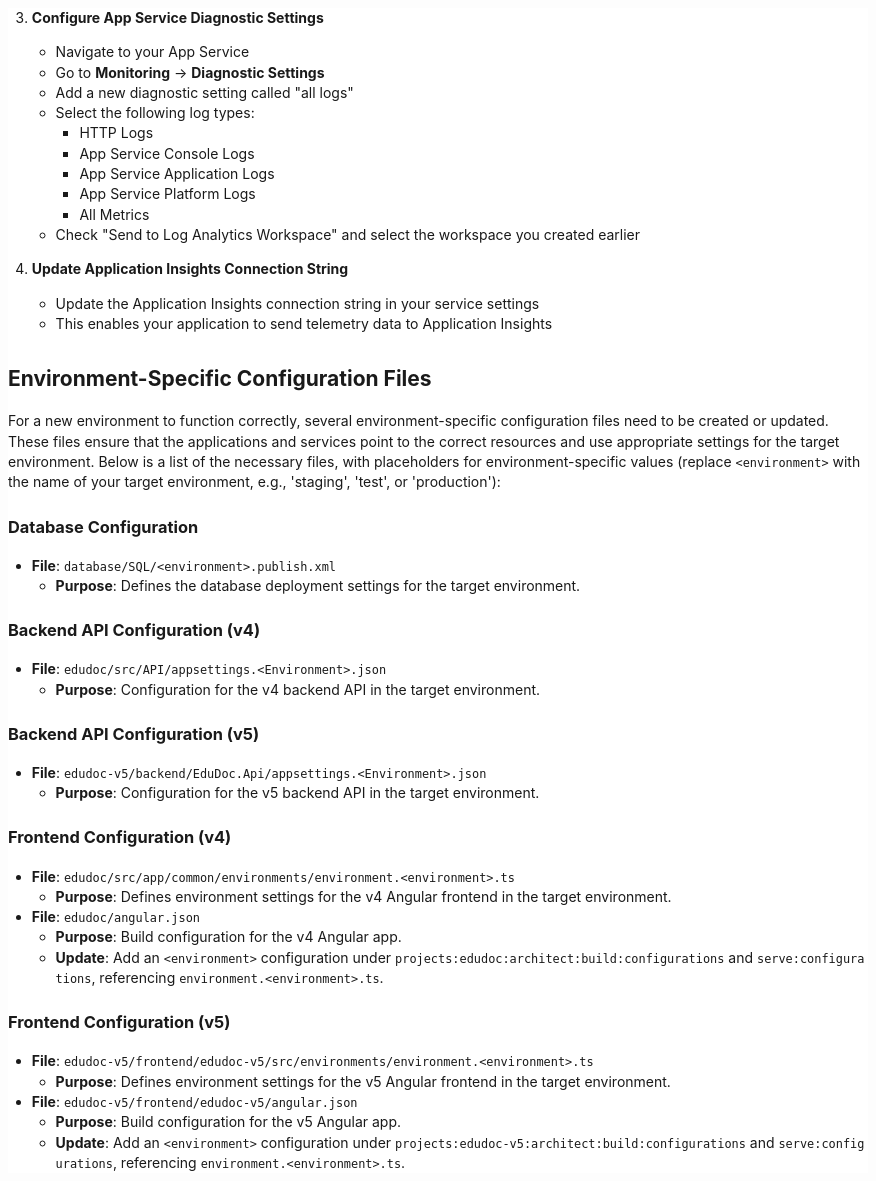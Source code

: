 3. **Configure App Service Diagnostic Settings**
   - Navigate to your App Service
   - Go to **Monitoring** → **Diagnostic Settings**
   - Add a new diagnostic setting called "all logs"
   - Select the following log types:
     - HTTP Logs
     - App Service Console Logs
     - App Service Application Logs
     - App Service Platform Logs
     - All Metrics
   - Check "Send to Log Analytics Workspace" and select the workspace you created earlier

4. **Update Application Insights Connection String**
   - Update the Application Insights connection string in your service settings
   - This enables your application to send telemetry data to Application Insights 

## Environment-Specific Configuration Files

For a new environment to function correctly, several environment-specific configuration files need to be created or updated. These files ensure that the applications and services point to the correct resources and use appropriate settings for the target environment. Below is a list of the necessary files, with placeholders for environment-specific values (replace `<environment>` with the name of your target environment, e.g., 'staging', 'test', or 'production'):

### Database Configuration
- **File**: `database/SQL/<environment>.publish.xml`
  - **Purpose**: Defines the database deployment settings for the target environment.


### Backend API Configuration (v4)
- **File**: `edudoc/src/API/appsettings.<Environment>.json`
  - **Purpose**: Configuration for the v4 backend API in the target environment.

### Backend API Configuration (v5)
- **File**: `edudoc-v5/backend/EduDoc.Api/appsettings.<Environment>.json`
  - **Purpose**: Configuration for the v5 backend API in the target environment.

### Frontend Configuration (v4)
- **File**: `edudoc/src/app/common/environments/environment.<environment>.ts`
  - **Purpose**: Defines environment settings for the v4 Angular frontend in the target environment.
- **File**: `edudoc/angular.json`
  - **Purpose**: Build configuration for the v4 Angular app.
  - **Update**: Add an `<environment>` configuration under `projects:edudoc:architect:build:configurations` and `serve:configurations`, referencing `environment.<environment>.ts`.

### Frontend Configuration (v5)
- **File**: `edudoc-v5/frontend/edudoc-v5/src/environments/environment.<environment>.ts`
  - **Purpose**: Defines environment settings for the v5 Angular frontend in the target environment.
- **File**: `edudoc-v5/frontend/edudoc-v5/angular.json`
  - **Purpose**: Build configuration for the v5 Angular app.
  - **Update**: Add an `<environment>` configuration under `projects:edudoc-v5:architect:build:configurations` and `serve:configurations`, referencing `environment.<environment>.ts`.
